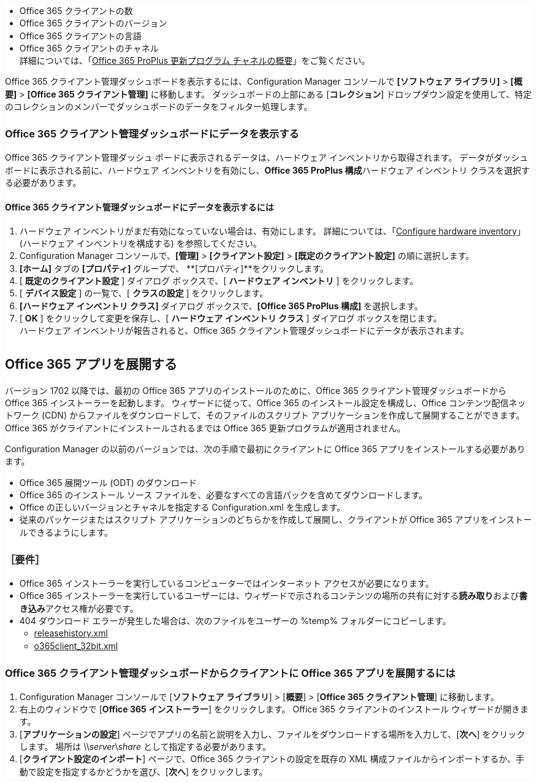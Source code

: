 - Office 365 クライアントの数
- Office 365 クライアントのバージョン
- Office 365 クライアントの言語
- Office 365 クライアントのチャネル     
  詳細については、「[Office 365 ProPlus 更新プログラム チャネルの概要](https://technet.microsoft.com/library/mt455210.aspx)」をご覧ください。

Office 365 クライアント管理ダッシュボードを表示するには、Configuration Manager コンソールで **[ソフトウェア ライブラリ]** > **[概要]** > **[Office 365 クライアント管理]** に移動します。 ダッシュボードの上部にある [**コレクション**] ドロップダウン設定を使用して、特定のコレクションのメンバーでダッシュボードのデータをフィルター処理します。

### <a name="display-data-in-the-office-365-client-management-dashboard"></a>Office 365 クライアント管理ダッシュボードにデータを表示する
Office 365 クライアント管理ダッシュ ボードに表示されるデータは、ハードウェア インベントリから取得されます。 データがダッシュボードに表示される前に、ハードウェア インベントリを有効にし、**Office 365 ProPlus 構成**ハードウェア インベントリ クラスを選択する必要があります。
#### <a name="to-display-data-in-the-office-365-client-management-dashboard"></a>Office 365 クライアント管理ダッシュボードにデータを表示するには
1. ハードウェア インベントリがまだ有効になっていない場合は、有効にします。 詳細については、「[Configure hardware inventory](\sccm\core\clients\manage\configure-hardware-inventory)」(ハードウェア インベントリを構成する) を参照してください。
2. Configuration Manager コンソールで、**[管理]** > **[クライアント設定]** > **[既定のクライアント設定]** の順に選択します。  
3. **[ホーム]** タブの **[プロパティ]** グループで、 **[プロパティ]**をクリックします。  
4. [ **既定のクライアント設定** ] ダイアログ ボックスで、[ **ハードウェア インベントリ** ] をクリックします。  
5. [ **デバイス設定** ] の一覧で、[ **クラスの設定** ] をクリックします。  
6. **[ハードウェア インベントリ クラス]** ダイアログ ボックスで、**[Office 365 ProPlus 構成]** を選択します。  
7.  [ **OK** ] をクリックして変更を保存し、[ **ハードウェア インベントリ クラス** ] ダイアログ ボックスを閉じます。  
ハードウェア インベントリが報告されると、Office 365 クライアント管理ダッシュボードにデータが表示されます。

## <a name="deploy-office-365-apps"></a>Office 365 アプリを展開する  
バージョン 1702 以降では、最初の Office 365 アプリのインストールのために、Office 365 クライアント管理ダッシュボードから Office 365 インストーラーを起動します。 ウィザードに従って、Office 365 のインストール設定を構成し、Office コンテンツ配信ネットワーク (CDN) からファイルをダウンロードして、そのファイルのスクリプト アプリケーションを作成して展開することができます。 Office 365 がクライアントにインストールされるまでは Office 365 更新プログラムが適用されません。

Configuration Manager の以前のバージョンでは、次の手順で最初にクライアントに Office 365 アプリをインストールする必要があります。
- Office 365 展開ツール (ODT) のダウンロード
- Office 365 のインストール ソース ファイルを、必要なすべての言語パックを含めてダウンロードします。
- Office の正しいバージョンとチャネルを指定する Configuration.xml を生成します。
- 従来のパッケージまたはスクリプト アプリケーションのどちらかを作成して展開し、クライアントが Office 365 アプリをインストールできるようにします。

### <a name="requirements"></a>［要件］
- Office 365 インストーラーを実行しているコンピューターではインターネット アクセスが必要になります。  
- Office 365 インストーラーを実行しているユーザーには、ウィザードで示されるコンテンツの場所の共有に対する**読み取り**および**書き込み**アクセス権が必要です。
- 404 ダウンロード エラーが発生した場合は、次のファイルをユーザーの %temp% フォルダーにコピーします。
  - [releasehistory.xml](http://officecdn.microsoft.com.edgesuite.net/wsus/releasehistory.cab)
  - [o365client_32bit.xml](http://officecdn.microsoft.com/pr/wsus/ofl.cab)  


### <a name="to-deploy-office-365-apps-to-clients-from-the-office-365-client-management-dashboard"></a>Office 365 クライアント管理ダッシュボードからクライアントに Office 365 アプリを展開するには
1. Configuration Manager コンソールで [**ソフトウェア ライブラリ**] > [**概要**] > [**Office 365 クライアント管理**] に移動します。
2. 右上のウィンドウで [**Office 365 インストーラー**] をクリックします。 Office 365 クライアントのインストール ウィザードが開きます。
3. [**アプリケーションの設定**] ページでアプリの名前と説明を入力し、ファイルをダウンロードする場所を入力して、[**次へ**] をクリックします。 場所は &#92;&#92;*server*&#92;*share* として指定する必要があります。
4. [**クライアント設定のインポート**] ページで、Office 365 クライアントの設定を既存の XML 構成ファイルからインポートするか、手動で設定を指定するかどうかを選び、[**次へ**] をクリックします。  
